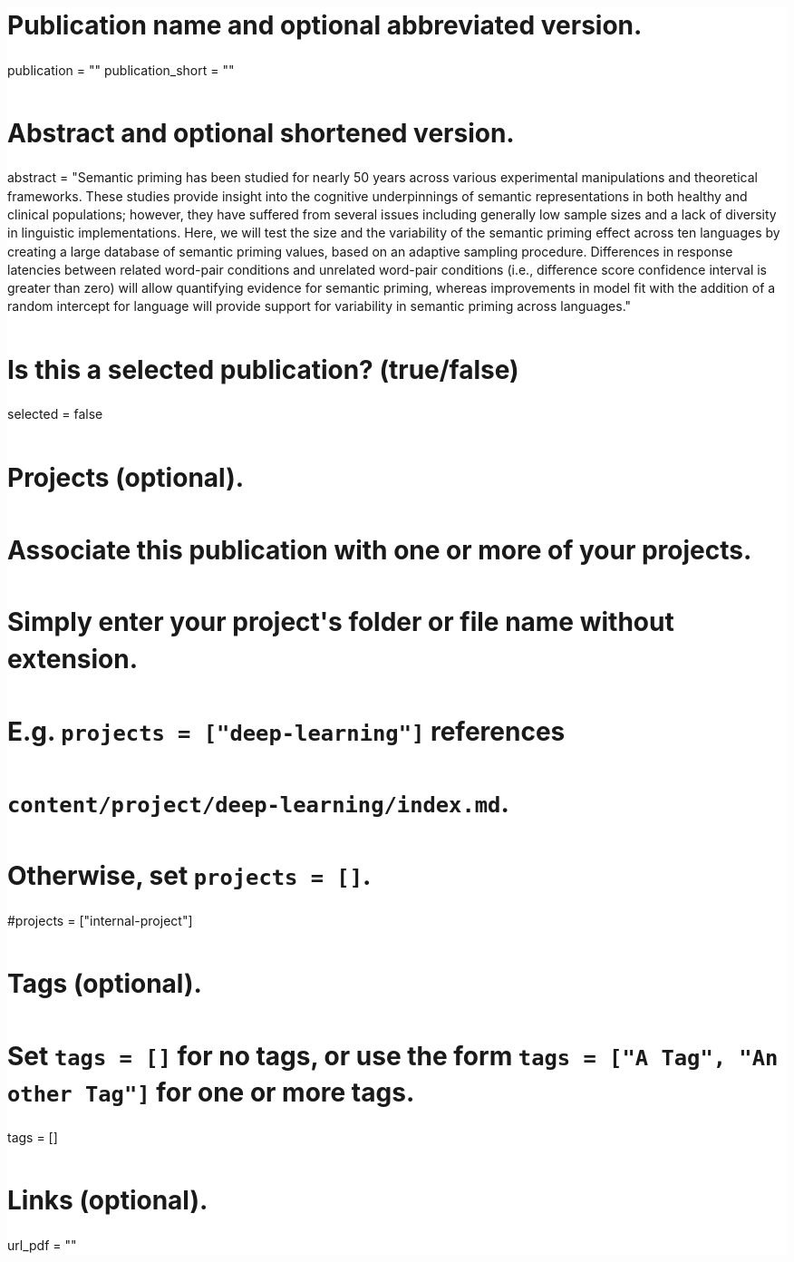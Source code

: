 # Publication name and optional abbreviated version.
publication = ""
publication_short = ""

# Abstract and optional shortened version.
abstract = "Semantic priming has been studied for nearly 50 years across various experimental
manipulations and theoretical frameworks. These studies provide insight into the cognitive
underpinnings of semantic representations in both healthy and clinical populations; however,
they have suffered from several issues including generally low sample sizes and a lack of
diversity in linguistic implementations. Here, we will test the size and the variability of the
semantic priming effect across ten languages by creating a large database of semantic
priming values, based on an adaptive sampling procedure. Differences in response latencies
between related word-pair conditions and unrelated word-pair conditions (i.e., difference
score confidence interval is greater than zero) will allow quantifying evidence for semantic
priming, whereas improvements in model fit with the addition of a random intercept for
language will provide support for variability in semantic priming across languages."

# Is this a selected publication? (true/false)
selected = false

# Projects (optional).
#   Associate this publication with one or more of your projects.
#   Simply enter your project's folder or file name without extension.
#   E.g. `projects = ["deep-learning"]` references 
#   `content/project/deep-learning/index.md`.
#   Otherwise, set `projects = []`.
#projects = ["internal-project"]

# Tags (optional).
#   Set `tags = []` for no tags, or use the form `tags = ["A Tag", "Another Tag"]` for one or more tags.
tags = []

# Links (optional).
url_pdf = ""
